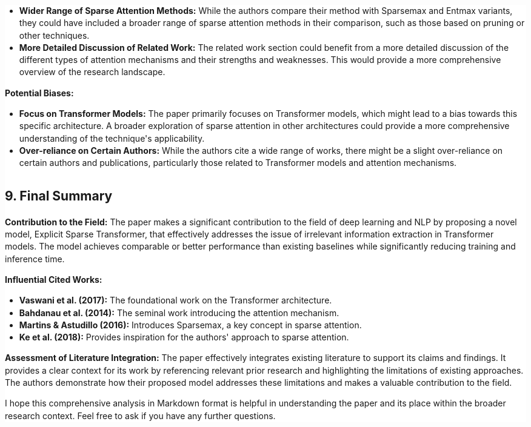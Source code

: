 * **Wider Range of Sparse Attention Methods:** While the authors compare their method with Sparsemax and Entmax variants, they could have included a broader range of sparse attention methods in their comparison, such as those based on pruning or other techniques.
* **More Detailed Discussion of Related Work:** The related work section could benefit from a more detailed discussion of the different types of attention mechanisms and their strengths and weaknesses. This would provide a more comprehensive overview of the research landscape.

**Potential Biases:**

* **Focus on Transformer Models:** The paper primarily focuses on Transformer models, which might lead to a bias towards this specific architecture. A broader exploration of sparse attention in other architectures could provide a more comprehensive understanding of the technique's applicability.
* **Over-reliance on Certain Authors:** While the authors cite a wide range of works, there might be a slight over-reliance on certain authors and publications, particularly those related to Transformer models and attention mechanisms.


## 9. Final Summary

**Contribution to the Field:** The paper makes a significant contribution to the field of deep learning and NLP by proposing a novel model, Explicit Sparse Transformer, that effectively addresses the issue of irrelevant information extraction in Transformer models. The model achieves comparable or better performance than existing baselines while significantly reducing training and inference time.

**Influential Cited Works:**

* **Vaswani et al. (2017):** The foundational work on the Transformer architecture.
* **Bahdanau et al. (2014):** The seminal work introducing the attention mechanism.
* **Martins & Astudillo (2016):** Introduces Sparsemax, a key concept in sparse attention.
* **Ke et al. (2018):** Provides inspiration for the authors' approach to sparse attention.

**Assessment of Literature Integration:** The paper effectively integrates existing literature to support its claims and findings. It provides a clear context for its work by referencing relevant prior research and highlighting the limitations of existing approaches. The authors demonstrate how their proposed model addresses these limitations and makes a valuable contribution to the field.


I hope this comprehensive analysis in Markdown format is helpful in understanding the paper and its place within the broader research context. Feel free to ask if you have any further questions.  
